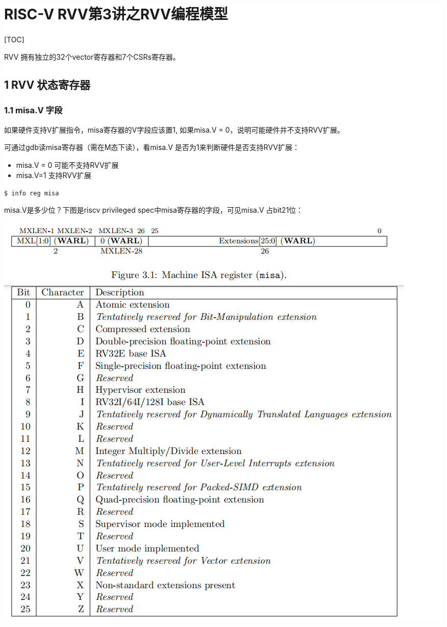 # RISC-V RVV第3讲之RVV编程模型

[TOC]

RVV 拥有独立的32个vector寄存器和7个CSRs寄存器。

## 1 RVV 状态寄存器

### 1.1 misa.V 字段

如果硬件支持V扩展指令，misa寄存器的V字段应该置1, 如果misa.V = 0，说明可能硬件并不支持RVV扩展。

可通过gdb读misa寄存器（需在M态下读），看misa.V 是否为1来判断硬件是否支持RVV扩展：

* misa.V = 0 可能不支持RVV扩展
* misa.V=1 支持RVV扩展

~~~shell
$ info reg misa
~~~

misa.V是多少位？下图是riscv privileged spec中misa寄存器的字段，可见misa.V 占bit21位：

![](image/3/misa_v.png)
